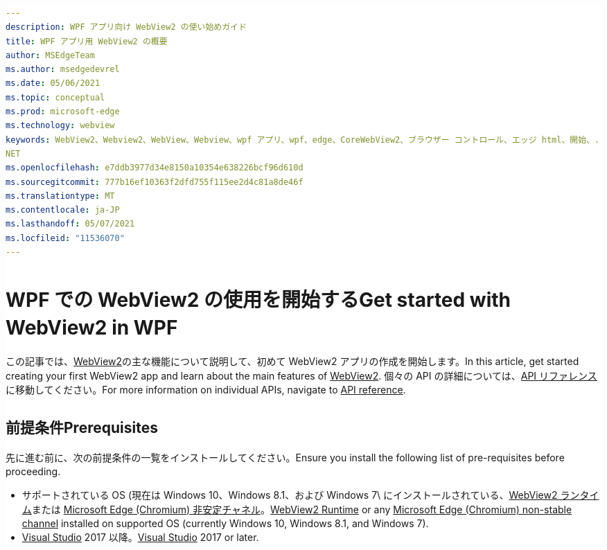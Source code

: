 ```yaml
---
description: WPF アプリ向け WebView2 の使い始めガイド
title: WPF アプリ用 WebView2 の概要
author: MSEdgeTeam
ms.author: msedgedevrel
ms.date: 05/06/2021
ms.topic: conceptual
ms.prod: microsoft-edge
ms.technology: webview
keywords: WebView2、Webview2、WebView、Webview、wpf アプリ、wpf、edge、CoreWebView2、ブラウザー コントロール、エッジ html、開始、.NET
ms.openlocfilehash: e7ddb3977d34e8150a10354e638226bcf96d610d
ms.sourcegitcommit: 777b16ef10363f2dfd755f115ee2d4c81a8de46f
ms.translationtype: MT
ms.contentlocale: ja-JP
ms.lasthandoff: 05/07/2021
ms.locfileid: "11536070"
---
```

# <a name="get-started-with-webview2-in-wpf"></a><span data-ttu-id="29e2c-104">WPF での WebView2 の使用を開始する</span><span class="sxs-lookup"><span data-stu-id="29e2c-104">Get started with WebView2 in WPF</span></span>

<span data-ttu-id="29e2c-105">この記事では、[WebView2][MicrosoftDeveloperMicrosoftEdgeWebview2]の主な機能について説明して、初めて WebView2 アプリの作成を開始します。</span><span class="sxs-lookup"><span data-stu-id="29e2c-105">In this article, get started creating your first WebView2 app and learn about the main features of [WebView2][MicrosoftDeveloperMicrosoftEdgeWebview2].</span></span>  <span data-ttu-id="29e2c-106">個々の API の詳細については、[API リファレンス][DotnetApiMicrosoftWebWebview2Wpf] に移動してください。</span><span class="sxs-lookup"><span data-stu-id="29e2c-106">For more information on individual APIs, navigate to [API reference][DotnetApiMicrosoftWebWebview2Wpf].</span></span>  

## <a name="prerequisites"></a><span data-ttu-id="29e2c-107">前提条件</span><span class="sxs-lookup"><span data-stu-id="29e2c-107">Prerequisites</span></span>  

<span data-ttu-id="29e2c-108">先に進む前に、次の前提条件の一覧をインストールしてください。</span><span class="sxs-lookup"><span data-stu-id="29e2c-108">Ensure you install the following list of pre-requisites before proceeding.</span></span>  

*   <span data-ttu-id="29e2c-109">サポートされている OS \(現在は Windows 10、Windows 8.1、および Windows 7\ にインストールされている、[WebView2 ランタイム][Webview2Installer]または [Microsoft Edge (Chromium) 非安定チャネル][MicrosoftedgeinsiderDownload]。</span><span class="sxs-lookup"><span data-stu-id="29e2c-109">[WebView2 Runtime][Webview2Installer] or any [Microsoft Edge (Chromium) non-stable channel][MicrosoftedgeinsiderDownload] installed on supported OS \(currently Windows 10, Windows 8.1, and Windows 7\).</span></span>  
*   <span data-ttu-id="29e2c-110">[Visual Studio][MicrosoftVisualstudioMain] 2017 以降。</span><span class="sxs-lookup"><span data-stu-id="29e2c-110">[Visual Studio][MicrosoftVisualstudioMain] 2017 or later.</span></span>  
    

[WV2BestPractices]: ../concepts/developer-guide.md "WebView2 の開発のベスト プラクティス|Microsoft Docs"  
[Webview2ConceptsNavigationEvents]: ../concepts/navigation-events.md "ナビゲーション イベント | Microsoft Docs"  
[DotnetApiMicrosoftWebWebview2Wpf]: /dotnet/api/microsoft.web.webview2.wpf "Microsoft.Web.WebView2.Wpf 名前空間 | Microsoft Docs"  
[DotnetApiMicrosoftWebWebview2WpfWebview2]: /dotnet/api/microsoft.web.webview2.wpf.webview2 "WebView2 クラス | Microsoft Docs"  
[DotnetApiMicrosoftWebWebview2WpfWebview2Ensurecorewebview2async]: /dotnet/api/microsoft.web.webview2.wpf.webview2.ensurecorewebview2async "WebView2.EnsureCoreWebView2Async(CoreWebView2Environment) メソッド | Microsoft Docs"  
[DotnetApiMicrosoftWebWebview2WpfWebview2Executescriptasync]: /dotnet/api/microsoft.web.webview2.wpf.webview2.executescriptasync "WebView2.ExecuteScriptAsync(String) メソッド | Microsoft Docs"  
[GithubMicrosoftedgeWebview2samplesMain]: https://github.com/MicrosoftEdge/WebView2Samples "WebView2 サンプル-MicrosoftEdge/WebView2Samples | GitHub"  
[MicrosoftDeveloperMicrosoftEdgeWebview2]: https://developer.microsoft.com/microsoft-edge/webview2 " WebView2 | Microsoft Edge 開発者"  
[MicrosoftedgeinsiderDownload]: https://www.microsoftedgeinsider.com/download "Microsoft Edge Insider Channels をダウンロードする"  
[MicrosoftMain]: https://www.microsoft.com "Microsoft"  
[MicrosoftVisualStudioMain]: https://visualstudio.microsoft.com "Microsoft Visual Studio"  
[Webview2Installer]: https://developer.microsoft.com/microsoft-edge/webview2 "WebView2 インストーラー" 
